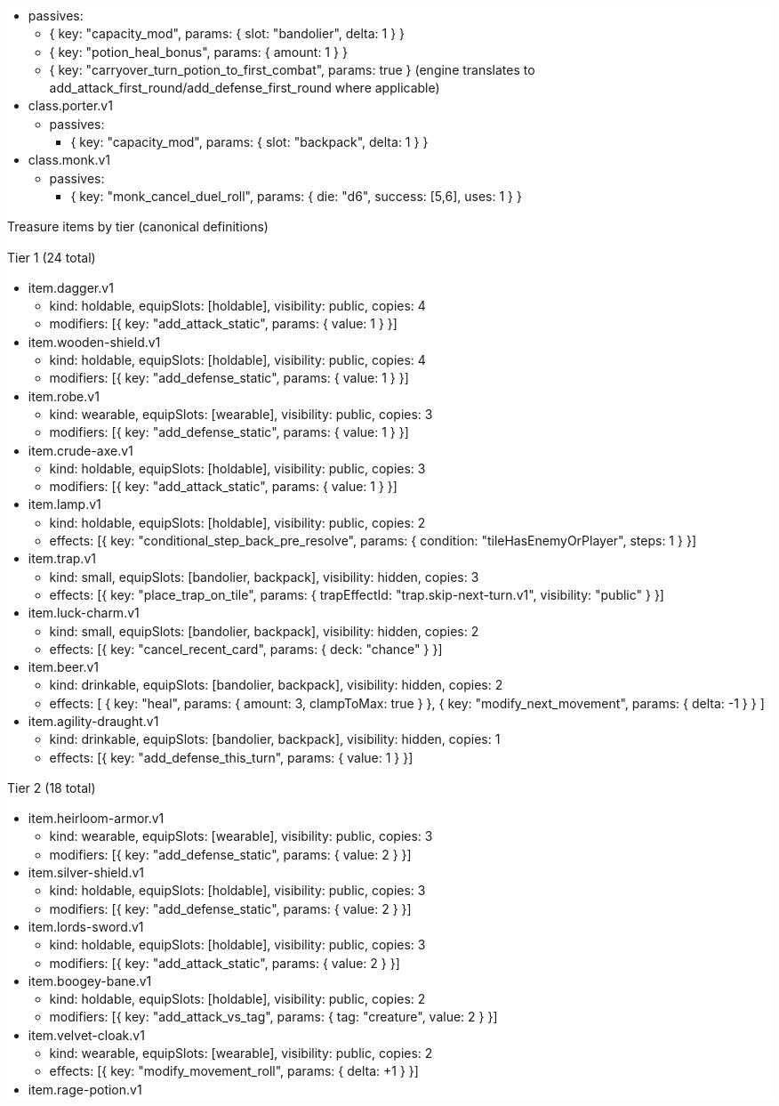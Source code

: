   - passives:
	- { key: "capacity_mod", params: { slot: "bandolier", delta: 1 } }
	- { key: "potion_heal_bonus", params: { amount: 1 } }
	- { key: "carryover_turn_potion_to_first_combat", params: true }  (engine translates to add_attack_first_round/add_defense_first_round where applicable)
- class.porter.v1
  - passives:
	- { key: "capacity_mod", params: { slot: "backpack", delta: 1 } }
- class.monk.v1
  - passives:
	- { key: "monk_cancel_duel_roll", params: { die: "d6", success: [5,6], uses: 1 } }

Treasure items by tier (canonical definitions)

Tier 1 (24 total)
- item.dagger.v1
  - kind: holdable, equipSlots: [holdable], visibility: public, copies: 4
  - modifiers: [{ key: "add_attack_static", params: { value: 1 } }]
- item.wooden-shield.v1
  - kind: holdable, equipSlots: [holdable], visibility: public, copies: 4
  - modifiers: [{ key: "add_defense_static", params: { value: 1 } }]
- item.robe.v1
  - kind: wearable, equipSlots: [wearable], visibility: public, copies: 3
  - modifiers: [{ key: "add_defense_static", params: { value: 1 } }]
- item.crude-axe.v1
  - kind: holdable, equipSlots: [holdable], visibility: public, copies: 3
  - modifiers: [{ key: "add_attack_static", params: { value: 1 } }]
- item.lamp.v1
  - kind: holdable, equipSlots: [holdable], visibility: public, copies: 2
  - effects: [{ key: "conditional_step_back_pre_resolve", params: { condition: "tileHasEnemyOrPlayer", steps: 1 } }]
- item.trap.v1
  - kind: small, equipSlots: [bandolier, backpack], visibility: hidden, copies: 3
  - effects: [{ key: "place_trap_on_tile", params: { trapEffectId: "trap.skip-next-turn.v1", visibility: "public" } }]
- item.luck-charm.v1
  - kind: small, equipSlots: [bandolier, backpack], visibility: hidden, copies: 2
  - effects: [{ key: "cancel_recent_card", params: { deck: "chance" } }]
- item.beer.v1
  - kind: drinkable, equipSlots: [bandolier, backpack], visibility: hidden, copies: 2
  - effects: [
	  { key: "heal", params: { amount: 3, clampToMax: true } },
	  { key: "modify_next_movement", params: { delta: -1 } }
	]
- item.agility-draught.v1
  - kind: drinkable, equipSlots: [bandolier, backpack], visibility: hidden, copies: 1
  - effects: [{ key: "add_defense_this_turn", params: { value: 1 } }]

Tier 2 (18 total)
- item.heirloom-armor.v1
  - kind: wearable, equipSlots: [wearable], visibility: public, copies: 3
  - modifiers: [{ key: "add_defense_static", params: { value: 2 } }]
- item.silver-shield.v1
  - kind: holdable, equipSlots: [holdable], visibility: public, copies: 3
  - modifiers: [{ key: "add_defense_static", params: { value: 2 } }]
- item.lords-sword.v1
  - kind: holdable, equipSlots: [holdable], visibility: public, copies: 3
  - modifiers: [{ key: "add_attack_static", params: { value: 2 } }]
- item.boogey-bane.v1
  - kind: holdable, equipSlots: [holdable], visibility: public, copies: 2
  - modifiers: [{ key: "add_attack_vs_tag", params: { tag: "creature", value: 2 } }]
- item.velvet-cloak.v1
  - kind: wearable, equipSlots: [wearable], visibility: public, copies: 2
  - effects: [{ key: "modify_movement_roll", params: { delta: +1 } }]
- item.rage-potion.v1